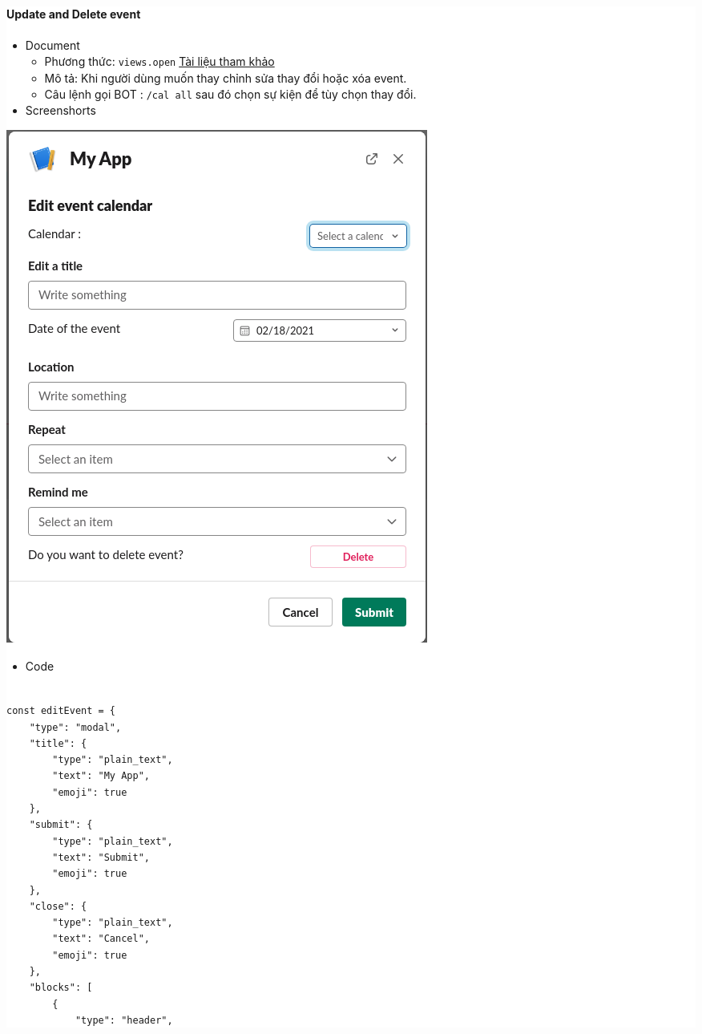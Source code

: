 #### Update and Delete event
- Document
    - Phương thức: `views.open` [Tài liệu tham khảo](https://api.slack.com/methods/views.open)
    - Mô tả: Khi người dùng muốn thay chỉnh sửa thay đổi hoặc xóa event.
    - Câu lệnh gọi BOT : `/cal all` sau đó chọn sự kiện để tùy chọn thay đổi.
- Screenshorts

![alt text](./img/editEvent.png)

- Code
```

const editEvent = {
	"type": "modal",
	"title": {
		"type": "plain_text",
		"text": "My App",
		"emoji": true
	},
	"submit": {
		"type": "plain_text",
		"text": "Submit",
		"emoji": true
	},
	"close": {
		"type": "plain_text",
		"text": "Cancel",
		"emoji": true
	},
	"blocks": [
		{
			"type": "header",
```